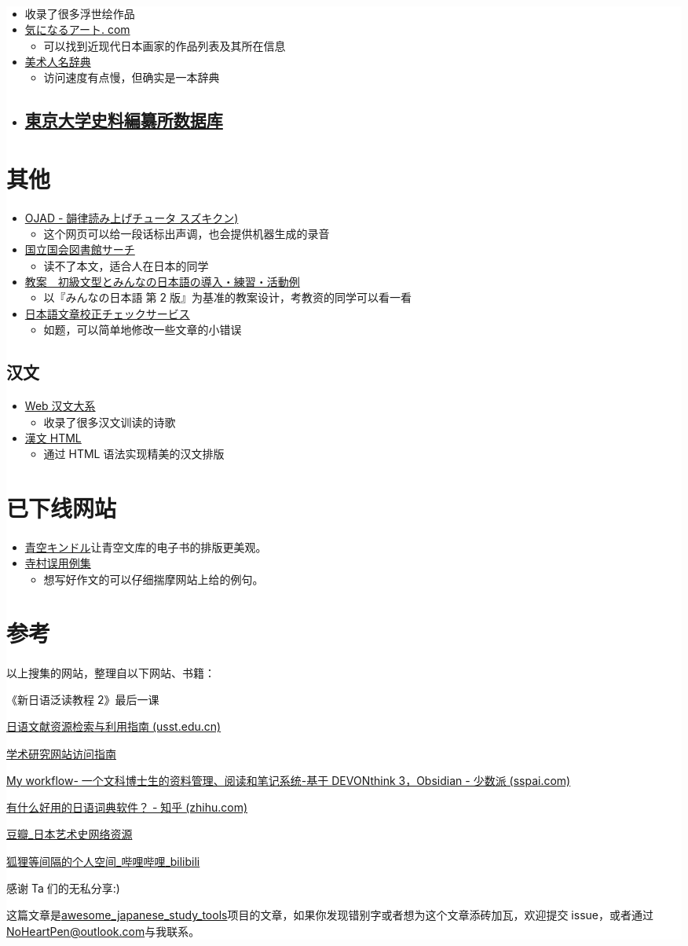   - 收录了很多浮世绘作品
- [気になるアート. com](http://kininaruart.com/index.html)
  - 可以找到近现代日本画家的作品列表及其所在信息
- [美术人名辞典](http://www.shibunkaku.co.jp/biography/])
  - 访问速度有点慢，但确实是一本辞典
- [東京大学史料編纂所数据库](https://wwwap.hi.u-tokyo.ac.jp/ships/)
	- 
# 其他

- [OJAD - 韻律読み上げチュータ スズキクン)](http://www.gavo.t.u-tokyo.ac.jp/ojad/phrasing/index)
  - 这个网页可以给一段话标出声调，也会提供机器生成的录音
- [国立国会図書館サーチ](http://iss.ndl.go.jp/)
  - 读不了本文，适合人在日本的同学
- [教案　初級文型とみんなの日本語の導入・練習・活動例](https://jn1et.com/kyouan/)
  - 以『みんなの日本語 第 2 版』为基准的教案设计，考教资的同学可以看一看
- [日本語文章校正チェックサービス](https://opendata-web.site/tool/kousei/)
  - 如题，可以简单地修改一些文章的小错误

## 汉文

- [Web 汉文大系](https://kanbun.info/index.html)
  - 收录了很多汉文训读的诗歌
- [漢文 HTML](https://phesoca.com/kanbun-html/)
  - 通过 HTML 语法实现精美的汉文排版

# 已下线网站

- [青空キンドル](http://a2k.aill.org/)让青空文库的电子书的排版更美观。
- [寺村误用例集](https://db4.ninjal.ac.jp/teramuradb/db/)
  - 想写好作文的可以仔细揣摩网站上给的例句。

# 参考

以上搜集的网站，整理自以下网站、书籍：

《新日语泛读教程 2》最后一课

[日语文献资源检索与利用指南 (usst.edu.cn)](https://wjk.usst.edu.cn/2021/0301/c9254a242502/page.htm)

[学术研究网站访问指南](https://csdiy.wiki/%E5%BF%85%E5%AD%A6%E5%B7%A5%E5%85%B7/%E7%BF%BB%E5%A2%99/)

[My workflow- 一个文科博士生的资料管理、阅读和笔记系统-基于 DEVONthink 3，Obsidian - 少数派 (sspai.com)](https://sspai.com/post/64795)

[ 有什么好用的日语词典软件？ - 知乎 (zhihu.com)](https://www.zhihu.com/question/37052233/answer/2015870761)

[豆瓣\_日本艺术史网络资源](https://www.douban.com/group/topic/28716549/?_i=29662804BPw6Kx)

[狐狸等间隔的个人空间_哔哩哔哩_bilibili](https://space.bilibili.com/65242098)

感谢 Ta 们的无私分享:)

这篇文章是[awesome_japanese_study_tools](https://github.com/NoHeartPen/awesome_japanese_study_tools)项目的文章，如果你发现错别字或者想为这个文章添砖加瓦，欢迎提交 issue，或者通过[NoHeartPen@outlook.com](NoHeartPen@outlook.com)与我联系。
